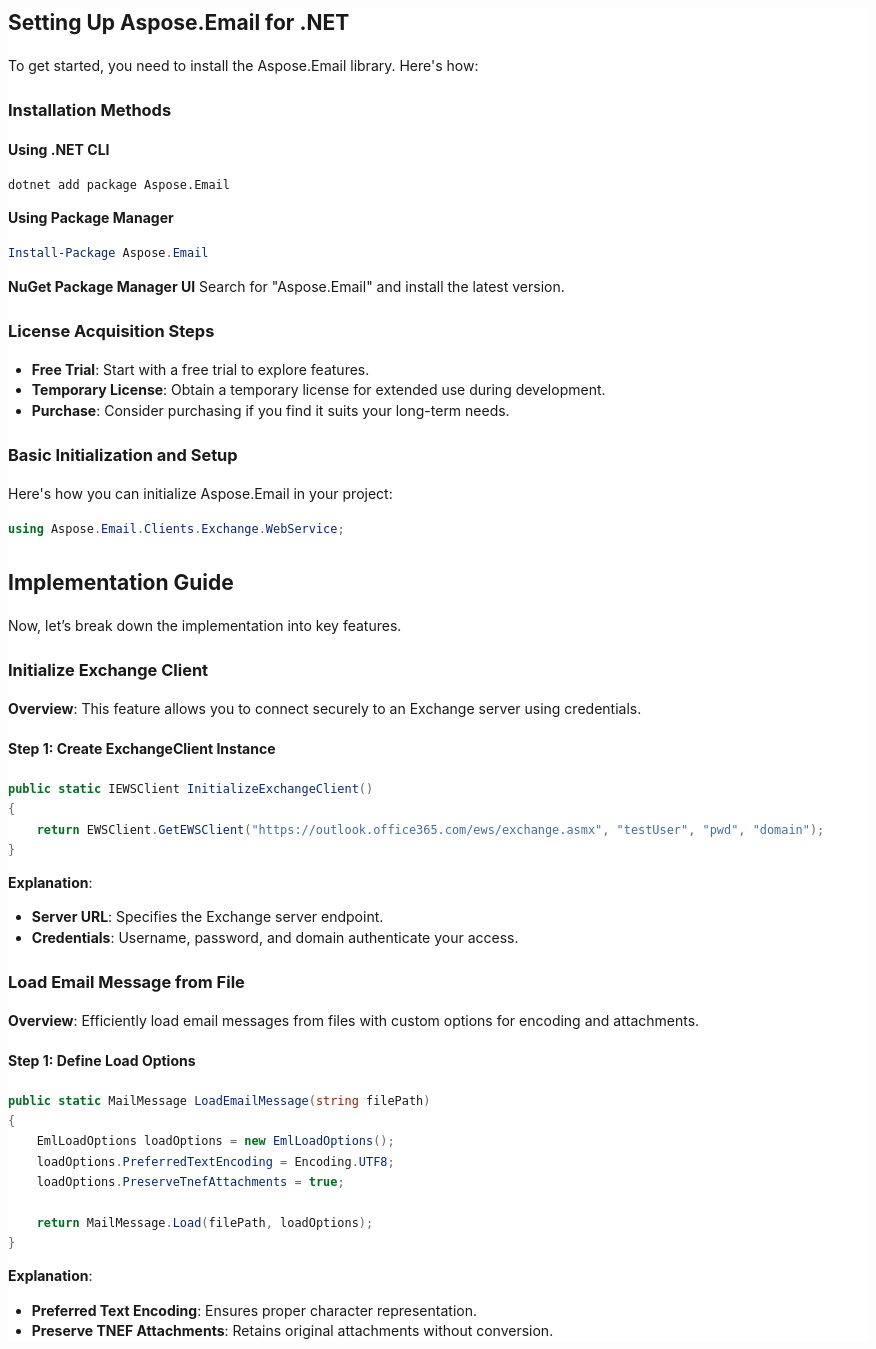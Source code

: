 ## Setting Up Aspose.Email for .NET
To get started, you need to install the Aspose.Email library. Here's how:

### Installation Methods
**Using .NET CLI**
```bash
dotnet add package Aspose.Email
```

**Using Package Manager**
```powershell
Install-Package Aspose.Email
```

**NuGet Package Manager UI**
Search for "Aspose.Email" and install the latest version.

### License Acquisition Steps
- **Free Trial**: Start with a free trial to explore features.
- **Temporary License**: Obtain a temporary license for extended use during development.
- **Purchase**: Consider purchasing if you find it suits your long-term needs.

### Basic Initialization and Setup
Here's how you can initialize Aspose.Email in your project:
```csharp
using Aspose.Email.Clients.Exchange.WebService;
```

## Implementation Guide
Now, let’s break down the implementation into key features.

### Initialize Exchange Client
**Overview**: This feature allows you to connect securely to an Exchange server using credentials.

#### Step 1: Create ExchangeClient Instance
```csharp
public static IEWSClient InitializeExchangeClient()
{
    return EWSClient.GetEWSClient("https://outlook.office365.com/ews/exchange.asmx", "testUser", "pwd", "domain");
}
```
**Explanation**: 
- **Server URL**: Specifies the Exchange server endpoint.
- **Credentials**: Username, password, and domain authenticate your access.

### Load Email Message from File
**Overview**: Efficiently load email messages from files with custom options for encoding and attachments.

#### Step 1: Define Load Options
```csharp
public static MailMessage LoadEmailMessage(string filePath)
{
    EmlLoadOptions loadOptions = new EmlLoadOptions();
    loadOptions.PreferredTextEncoding = Encoding.UTF8;
    loadOptions.PreserveTnefAttachments = true;

    return MailMessage.Load(filePath, loadOptions);
}
```
**Explanation**: 
- **Preferred Text Encoding**: Ensures proper character representation.
- **Preserve TNEF Attachments**: Retains original attachments without conversion.